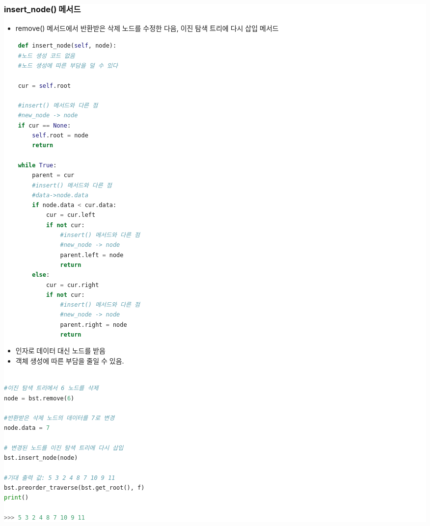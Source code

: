 
### insert_node() 메서드

- remove() 메서드에서 반환받은 삭제 노드를 수정한 다음, 이진 탐색 트리에 다시 삽입 메서드

```python
    def insert_node(self, node):
    #노드 생성 코드 없음
    #노드 생성에 따른 부담을 덜 수 있다

    cur = self.root

    #insert() 메서드와 다른 점
    #new_node -> node
    if cur == None:
        self.root = node
        return

    while True:
        parent = cur
        #insert() 메서드와 다른 점
        #data->node.data
        if node.data < cur.data:
            cur = cur.left
            if not cur:
                #insert() 메서드와 다른 점
                #new_node -> node
                parent.left = node
                return
        else:
            cur = cur.right
            if not cur:
                #insert() 메서드와 다른 점
                #new_node -> node
                parent.right = node
                return
```

- 인자로 데이터 대신 노드를 받음
- 객체 생성에 따른 부담을 줄일 수 있음.

```python

#이진 탐색 트리에서 6 노드를 삭제
node = bst.remove(6)

#반환받은 삭제 노드의 데이터를 7로 변경
node.data = 7

# 변경된 노드를 이진 탐색 트리에 다시 삽입
bst.insert_node(node)

#기대 출력 값: 5 3 2 4 8 7 10 9 11
bst.preorder_traverse(bst.get_root(), f)
print()

>>> 5 3 2 4 8 7 10 9 11

```
